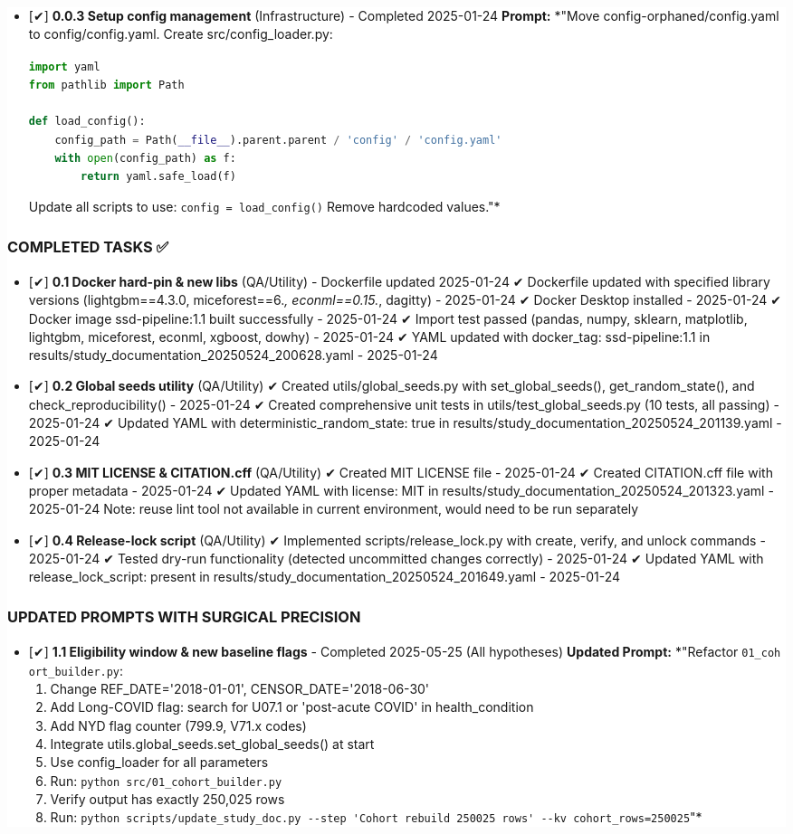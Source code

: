 * [✔] **0.0.3 Setup config management** (Infrastructure) - Completed 2025-01-24
  **Prompt:**
  *"Move config-orphaned/config.yaml to config/config.yaml.
  Create src/config_loader.py:
  ```python
  import yaml
  from pathlib import Path
  
  def load_config():
      config_path = Path(__file__).parent.parent / 'config' / 'config.yaml'
      with open(config_path) as f:
          return yaml.safe_load(f)
  ```
  Update all scripts to use: `config = load_config()`
  Remove hardcoded values."*

### COMPLETED TASKS ✅

* [✔] **0.1 Docker hard-pin & new libs** (QA/Utility) - Dockerfile updated 2025-01-24
  ✔ Dockerfile updated with specified library versions (lightgbm==4.3.0, miceforest==6.*, econml==0.15.*, dagitty) - 2025-01-24
  ✔ Docker Desktop installed - 2025-01-24
  ✔ Docker image ssd-pipeline:1.1 built successfully - 2025-01-24
  ✔ Import test passed (pandas, numpy, sklearn, matplotlib, lightgbm, miceforest, econml, xgboost, dowhy) - 2025-01-24
  ✔ YAML updated with docker_tag: ssd-pipeline:1.1 in results/study_documentation_20250524_200628.yaml - 2025-01-24

* [✔] **0.2 Global seeds utility** (QA/Utility)
  ✔ Created utils/global_seeds.py with set_global_seeds(), get_random_state(), and check_reproducibility() - 2025-01-24
  ✔ Created comprehensive unit tests in utils/test_global_seeds.py (10 tests, all passing) - 2025-01-24
  ✔ Updated YAML with deterministic_random_state: true in results/study_documentation_20250524_201139.yaml - 2025-01-24

* [✔] **0.3 MIT LICENSE & CITATION.cff** (QA/Utility)
  ✔ Created MIT LICENSE file - 2025-01-24
  ✔ Created CITATION.cff file with proper metadata - 2025-01-24
  ✔ Updated YAML with license: MIT in results/study_documentation_20250524_201323.yaml - 2025-01-24
  Note: reuse lint tool not available in current environment, would need to be run separately

* [✔] **0.4 Release-lock script** (QA/Utility)
  ✔ Implemented scripts/release_lock.py with create, verify, and unlock commands - 2025-01-24
  ✔ Tested dry-run functionality (detected uncommitted changes correctly) - 2025-01-24
  ✔ Updated YAML with release_lock_script: present in results/study_documentation_20250524_201649.yaml - 2025-01-24

### UPDATED PROMPTS WITH SURGICAL PRECISION

* [✔] **1.1 Eligibility window & new baseline flags** - Completed 2025-05-25 (All hypotheses)
  **Updated Prompt:**
  *"Refactor `01_cohort_builder.py`:
  1. Change REF_DATE='2018-01-01', CENSOR_DATE='2018-06-30'
  2. Add Long-COVID flag: search for U07.1 or 'post-acute COVID' in health_condition
  3. Add NYD flag counter (799.9, V71.x codes)
  4. Integrate utils.global_seeds.set_global_seeds() at start
  5. Use config_loader for all parameters
  6. Run: `python src/01_cohort_builder.py`
  7. Verify output has exactly 250,025 rows
  8. Run: `python scripts/update_study_doc.py --step 'Cohort rebuild 250025 rows' --kv cohort_rows=250025`"*
